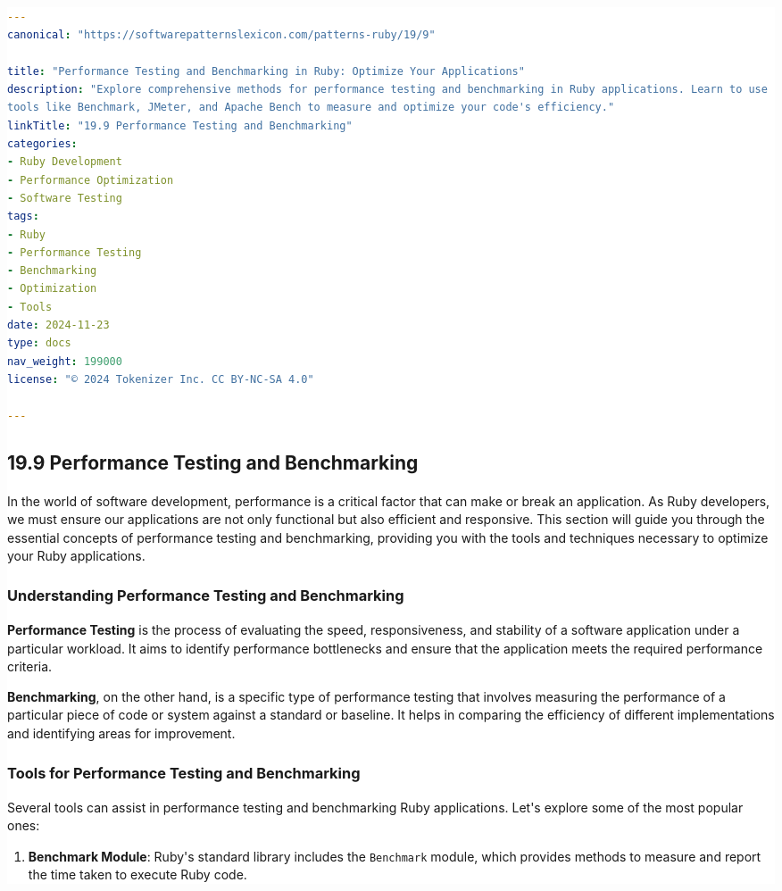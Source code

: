 ```yaml
---
canonical: "https://softwarepatternslexicon.com/patterns-ruby/19/9"

title: "Performance Testing and Benchmarking in Ruby: Optimize Your Applications"
description: "Explore comprehensive methods for performance testing and benchmarking in Ruby applications. Learn to use tools like Benchmark, JMeter, and Apache Bench to measure and optimize your code's efficiency."
linkTitle: "19.9 Performance Testing and Benchmarking"
categories:
- Ruby Development
- Performance Optimization
- Software Testing
tags:
- Ruby
- Performance Testing
- Benchmarking
- Optimization
- Tools
date: 2024-11-23
type: docs
nav_weight: 199000
license: "© 2024 Tokenizer Inc. CC BY-NC-SA 4.0"

---
```


## 19.9 Performance Testing and Benchmarking

In the world of software development, performance is a critical factor that can make or break an application. As Ruby developers, we must ensure our applications are not only functional but also efficient and responsive. This section will guide you through the essential concepts of performance testing and benchmarking, providing you with the tools and techniques necessary to optimize your Ruby applications.

### Understanding Performance Testing and Benchmarking

**Performance Testing** is the process of evaluating the speed, responsiveness, and stability of a software application under a particular workload. It aims to identify performance bottlenecks and ensure that the application meets the required performance criteria.

**Benchmarking**, on the other hand, is a specific type of performance testing that involves measuring the performance of a particular piece of code or system against a standard or baseline. It helps in comparing the efficiency of different implementations and identifying areas for improvement.

### Tools for Performance Testing and Benchmarking

Several tools can assist in performance testing and benchmarking Ruby applications. Let's explore some of the most popular ones:

1. **Benchmark Module**: Ruby's standard library includes the `Benchmark` module, which provides methods to measure and report the time taken to execute Ruby code.
